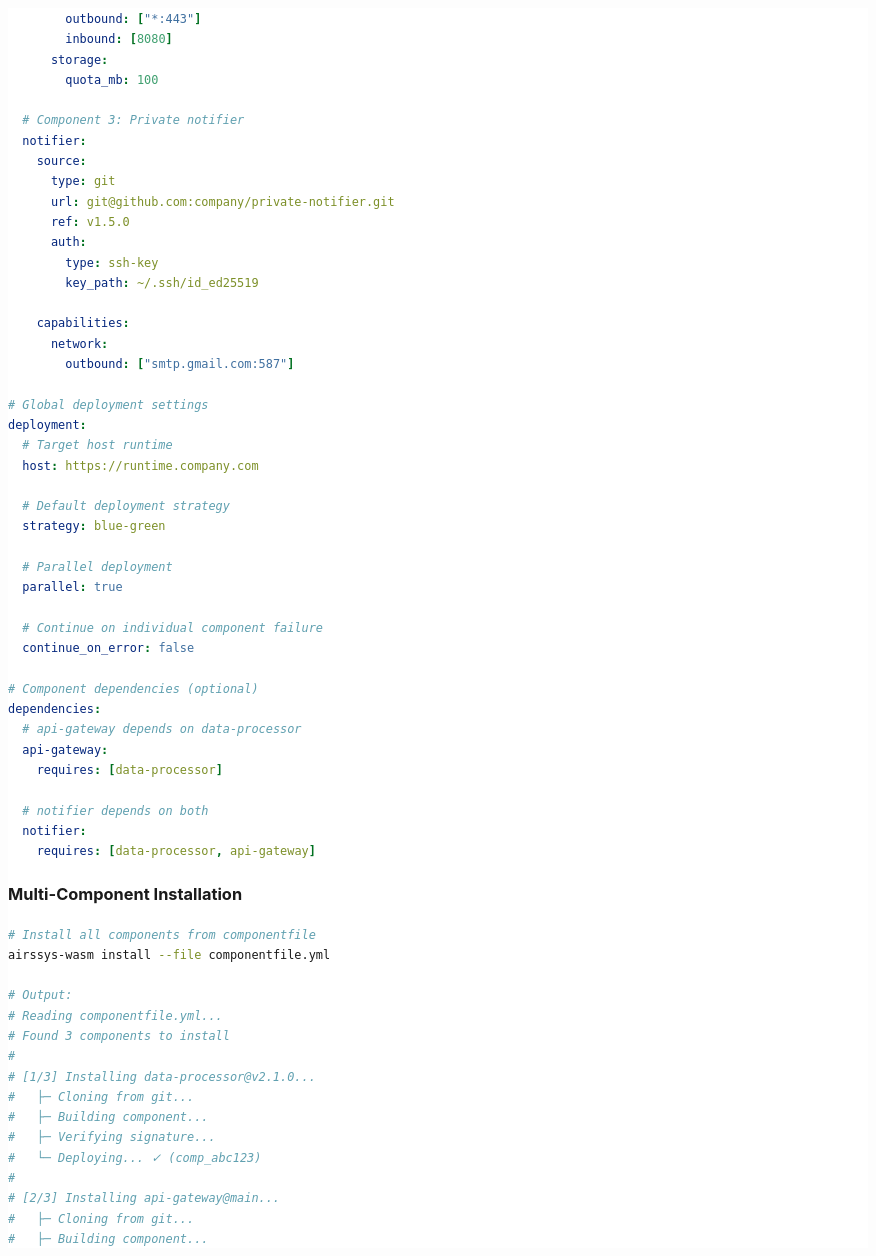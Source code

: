 ```yaml
        outbound: ["*:443"]
        inbound: [8080]
      storage:
        quota_mb: 100
  
  # Component 3: Private notifier
  notifier:
    source:
      type: git
      url: git@github.com:company/private-notifier.git
      ref: v1.5.0
      auth:
        type: ssh-key
        key_path: ~/.ssh/id_ed25519
    
    capabilities:
      network:
        outbound: ["smtp.gmail.com:587"]

# Global deployment settings
deployment:
  # Target host runtime
  host: https://runtime.company.com
  
  # Default deployment strategy
  strategy: blue-green
  
  # Parallel deployment
  parallel: true
  
  # Continue on individual component failure
  continue_on_error: false

# Component dependencies (optional)
dependencies:
  # api-gateway depends on data-processor
  api-gateway:
    requires: [data-processor]
  
  # notifier depends on both
  notifier:
    requires: [data-processor, api-gateway]
```

### Multi-Component Installation

```bash
# Install all components from componentfile
airssys-wasm install --file componentfile.yml

# Output:
# Reading componentfile.yml...
# Found 3 components to install
# 
# [1/3] Installing data-processor@v2.1.0...
#   ├─ Cloning from git...
#   ├─ Building component...
#   ├─ Verifying signature...
#   └─ Deploying... ✓ (comp_abc123)
# 
# [2/3] Installing api-gateway@main...
#   ├─ Cloning from git...
#   ├─ Building component...
```
